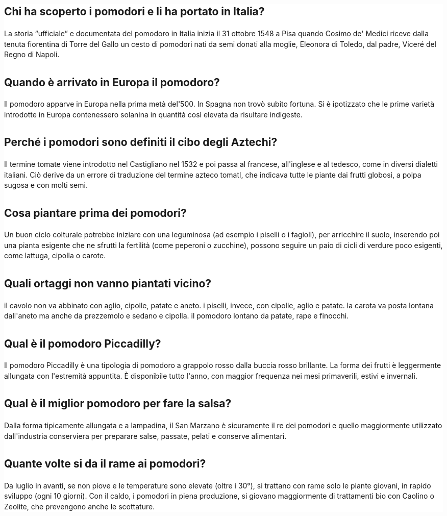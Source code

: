 ## Chi ha scoperto i pomodori e li ha portato in Italia?

La storia “ufficiale” e documentata del pomodoro in Italia inizia il 31 ottobre 1548 a Pisa quando Cosimo de' Medici riceve dalla tenuta fiorentina di Torre del Gallo un cesto di pomodori nati da semi donati alla moglie, Eleonora di Toledo, dal padre, Viceré del Regno di Napoli.

## Quando è arrivato in Europa il pomodoro?

Il pomodoro apparve in Europa nella prima metà del'500. In Spagna non trovò subito fortuna. Si è ipotizzato che le prime varietà introdotte in Europa contenessero solanina in quantità così elevata da risultare indigeste.

## Perché i pomodori sono definiti il cibo degli Aztechi?

Il termine tomate viene introdotto nel Castigliano nel 1532 e poi passa al francese, all'inglese e al tedesco, come in diversi dialetti italiani. Ciò derive da un errore di traduzione del termine azteco tomatl, che indicava tutte le piante dai frutti globosi, a polpa sugosa e con molti semi.

## Cosa piantare prima dei pomodori?

Un buon ciclo colturale potrebbe iniziare con una leguminosa (ad esempio i piselli o i fagioli), per arricchire il suolo, inserendo poi una pianta esigente che ne sfrutti la fertilità (come peperoni o zucchine), possono seguire un paio di cicli di verdure poco esigenti, come lattuga, cipolla o carote.

## Quali ortaggi non vanno piantati vicino?

 il cavolo non va abbinato con aglio, cipolle, patate e aneto. i piselli, invece, con cipolle, aglio e patate. la carota va posta lontana dall'aneto ma anche da prezzemolo e sedano e cipolla. il pomodoro lontano da patate, rape e finocchi.

## Qual è il pomodoro Piccadilly?

Il pomodoro Piccadilly è una tipologia di pomodoro a grappolo rosso dalla buccia rosso brillante. La forma dei frutti è leggermente allungata con l'estremità appuntita. È disponibile tutto l'anno, con maggior frequenza nei mesi primaverili, estivi e invernali.

## Qual è il miglior pomodoro per fare la salsa?

Dalla forma tipicamente allungata e a lampadina, il San Marzano è sicuramente il re dei pomodori e quello maggiormente utilizzato dall'industria conserviera per preparare salse, passate, pelati e conserve alimentari.

## Quante volte si da il rame ai pomodori?

Da luglio in avanti, se non piove e le temperature sono elevate (oltre i 30°), si trattano con rame solo le piante giovani, in rapido sviluppo (ogni 10 giorni). Con il caldo, i pomodori in piena produzione, si giovano maggiormente di trattamenti bio con Caolino o Zeolite, che prevengono anche le scottature.
